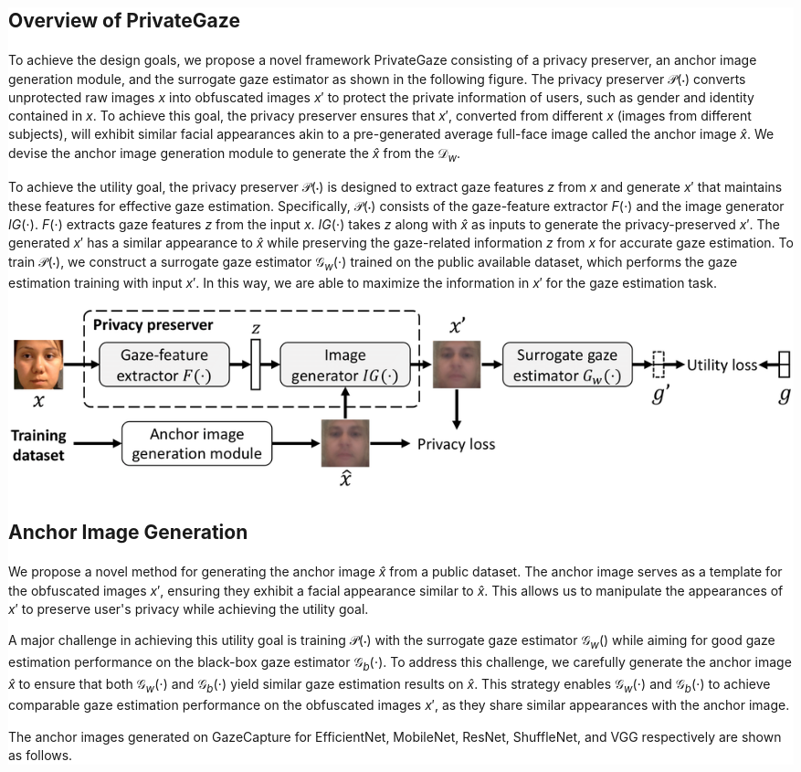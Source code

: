 ## Overview of PrivateGaze
To achieve the design goals, we propose a novel framework PrivateGaze consisting of a privacy preserver, an anchor image generation module, and the surrogate gaze estimator as shown in the following figure. The privacy preserver $\mathcal{P}(\cdot)$ converts unprotected raw images $x$ into obfuscated images $x'$ to protect the private information of users, such as gender and identity contained in $x$. To achieve this goal, the privacy preserver ensures that $x'$, converted from different $x$ (images from different subjects), will exhibit similar facial appearances akin to a pre-generated average full-face image called the anchor image $\hat{x}$. We devise the anchor image generation module to generate the $\hat{x}$ from the $\mathcal{D}_{w}$.

To achieve the utility goal, the privacy preserver $\mathcal{P}(\cdot)$ is designed to extract gaze features $z$ from $x$ and generate $x'$ that maintains these features for effective gaze estimation. Specifically, $\mathcal{P}(\cdot)$ consists of the gaze-feature extractor $F(\cdot)$ and the image generator $IG(\cdot)$. $F(\cdot)$ extracts gaze features $z$ from the input $x$. $IG(\cdot)$ takes $z$ along with $\hat{x}$ as inputs to generate the privacy-preserved $x'$. The generated $x'$ has a similar appearance to $\hat{x}$ while preserving the gaze-related information $z$ from $x$ for accurate gaze estimation. To train $\mathcal{P}(\cdot)$, we construct a surrogate gaze estimator $\mathcal{G}_w(\cdot)$ trained on the public available dataset, which performs the gaze estimation training with input $x'$. In this way, we are able to maximize the information in $x'$ for the gaze estimation task. 

<div align=center>
<img src="https://github.com/LingyuDu/PrivateGaze/blob/main/figures/Overview-1.png" alt="My Image" width="1000"/>
</div>

## Anchor Image Generation
We propose a novel method for generating the anchor image $\hat{x}$ from a public dataset. The anchor image serves as a template for the obfuscated images $x'$, ensuring they exhibit a facial appearance similar to $\hat{x}$. This allows us to manipulate the appearances of $x'$ to preserve user's privacy while achieving the utility goal. 

A major challenge in achieving this utility goal is training $\mathcal{P}(\cdot)$ with the surrogate gaze estimator $\mathcal{G}_w()$ while aiming for good gaze estimation performance on the black-box gaze estimator $\mathcal{G}_b(\cdot)$. To address this challenge, we carefully generate the anchor image $\hat{x}$ to ensure that both $\mathcal{G}_w(\cdot)$ and $\mathcal{G}_b(\cdot)$ yield similar gaze estimation results on $\hat{x}$. This strategy enables $\mathcal{G}_w(\cdot)$ and $\mathcal{G}_b(\cdot)$ to achieve comparable gaze estimation performance on the obfuscated images $x'$, as they share similar appearances with the anchor image. 

The anchor images generated on GazeCapture for EfficientNet, MobileNet, ResNet, ShuffleNet, and VGG respectively are shown as follows.
